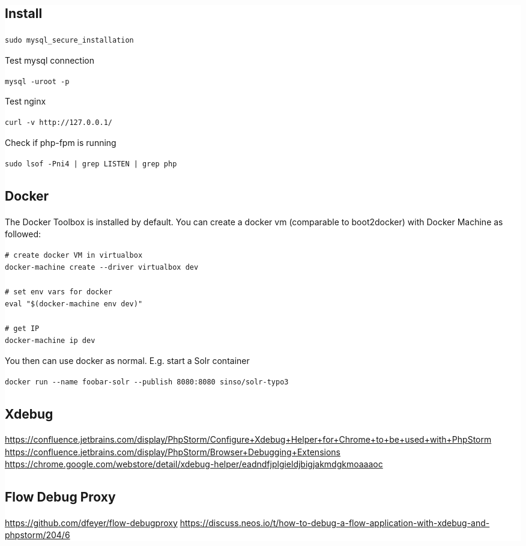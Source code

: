 

Install
-------
```
sudo mysql_secure_installation
```


Test mysql connection
```
mysql -uroot -p
```

Test nginx
```
curl -v http://127.0.0.1/
```

Check if php-fpm is running

```
sudo lsof -Pni4 | grep LISTEN | grep php
```



Docker
------
The Docker Toolbox is installed by default. You can create a docker vm (comparable to boot2docker) with Docker Machine as followed:

```
# create docker VM in virtualbox
docker-machine create --driver virtualbox dev

# set env vars for docker
eval "$(docker-machine env dev)"

# get IP
docker-machine ip dev
```

You then can use docker as normal. E.g. start a Solr container

```
docker run --name foobar-solr --publish 8080:8080 sinso/solr-typo3
```


Xdebug
------

https://confluence.jetbrains.com/display/PhpStorm/Configure+Xdebug+Helper+for+Chrome+to+be+used+with+PhpStorm
https://confluence.jetbrains.com/display/PhpStorm/Browser+Debugging+Extensions
https://chrome.google.com/webstore/detail/xdebug-helper/eadndfjplgieldjbigjakmdgkmoaaaoc


Flow Debug Proxy
----------------
https://github.com/dfeyer/flow-debugproxy
https://discuss.neos.io/t/how-to-debug-a-flow-application-with-xdebug-and-phpstorm/204/6
